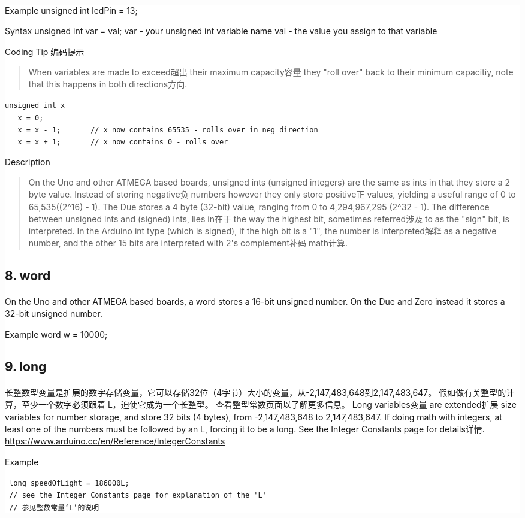 Example
unsigned int ledPin = 13;

Syntax
unsigned int var = val;
var - your unsigned int variable name
val - the value you assign to that variable

Coding Tip 编码提示
>When variables are made to exceed超出 their maximum capacity容量 they "roll over" back to their minimum capacitiy, note that this happens in both directions方向.
```
unsigned int x
   x = 0;
   x = x - 1;       // x now contains 65535 - rolls over in neg direction
   x = x + 1;       // x now contains 0 - rolls over
```


Description
>On the Uno and other ATMEGA based boards, unsigned ints (unsigned integers) are the same as ints in that they store a 2 byte value. 
>Instead of storing negative负 numbers however they only store positive正 values, yielding a useful range of 0 to 65,535((2^16) - 1).
>The Due stores a 4 byte (32-bit) value, ranging from 0 to 4,294,967,295 (2^32 - 1).
>The difference between unsigned ints and (signed) ints, lies in在于 the way the highest bit, sometimes referred涉及 to as the "sign" bit, is interpreted. 
>In the Arduino int type (which is signed), if the high bit is a "1", the number is interpreted解释 as a negative number, and the other 15 bits are interpreted with 2's complement补码 math计算.



## 8. word
On the Uno and other ATMEGA based boards, a word stores a 16-bit unsigned number. 
On the Due and Zero instead it stores a 32-bit unsigned number.

Example
word w = 10000; 

## 9. long
长整数型变量是扩展的数字存储变量，它可以存储32位（4字节）大小的变量，从-2,147,483,648到2,147,483,647。
假如做有关整型的计算，至少一个数字必须跟着 L，迫使它成为一个长整型。
查看整型常数页面以了解更多信息。
Long variables变量 are extended扩展 size variables for number storage, and store 32 bits (4 bytes), from -2,147,483,648 to 2,147,483,647.
If doing math with integers, at least one of the numbers must be followed by an L, forcing it to be a long. 
See the Integer Constants page for details详情.
https://www.arduino.cc/en/Reference/IntegerConstants

Example
```
 long speedOfLight = 186000L;   
 // see the Integer Constants page for explanation of the 'L'
 // 参见整数常量‘L’的说明
```
